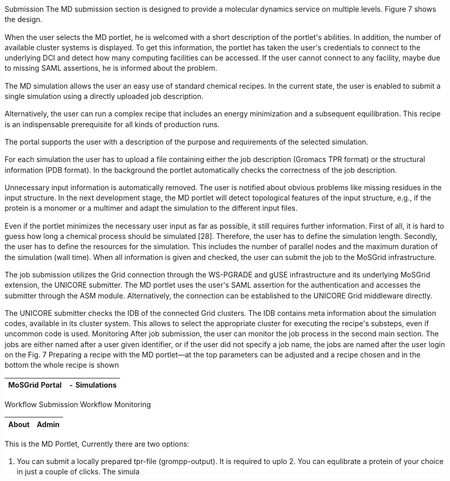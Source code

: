 Submission The MD submission section is designed to provide a molecular dynamics service on multiple levels. Figure 7 shows the design.

When the user selects the MD portlet, he is welcomed with a short description of the portlet's abilities. In addition, the number of available cluster systems is displayed. To get this information, the portlet has taken the user's credentials to connect to the underlying DCI and detect how many computing facilities can be accessed. If the user cannot connect to any facility, maybe due to missing SAML assertions, he is informed about the problem.

The MD simulation allows the user an easy use of standard chemical recipes. In the current state, the user is enabled to submit a single simulation using a directly uploaded job description.

Alternatively, the user can run a complex recipe that includes an energy minimization and a subsequent equilibration. This recipe is an indispensable prerequisite for all kinds of production runs.

The portal supports the user with a description of the purpose and requirements of the selected simulation.

For each simulation the user has to upload a file containing either the job description (Gromacs TPR format) or the structural information (PDB
format). In the background the portlet automatically checks the correctness of the job description.

Unnecessary input information is automatically removed. The user is notified about obvious problems like missing residues in the input structure. In the next development stage, the MD portlet will detect topological features of the input structure, e.g., if the protein is a monomer or a multimer and adapt the simulation to the different input files.

Even if the portlet minimizes the necessary user input as far as possible, it still requires further information. First of all, it is hard to guess how long a chemical process should be simulated [28]. Therefore, the user has to define the simulation length. Secondly, the user has to define the resources for the simulation. This includes the number of parallel nodes and the maximum duration of the simulation (wall time). When all information is given and checked, the user can submit the job to the MoSGrid infrastructure.

The job submission utilizes the Grid connection through the WS-PGRADE and gUSE infrastructure and its underlying MoSGrid extension, the UNICORE submitter. The MD portlet uses the user's SAML assertion for the authentication and accesses the submitter through the ASM module. Alternatively, the connection can be established to the UNICORE Grid middleware directly.

The UNICORE submitter checks the IDB of the connected Grid clusters. The IDB contains meta information about the simulation codes, available in its cluster system. This allows to select the appropriate cluster for executing the recipe's substeps, even if uncommon code is used. Monitoring After job submission, the user can monitor the job process in the second main section. The jobs are either named after a user given identifier, or if the user did not specify a job name, the jobs are named after the user login on the Fig. 7 Preparing a recipe with the MD portlet—at the top parameters can be adjusted and a recipe chosen and in the bottom the whole recipe is shown

| MoSGrid Portal    | - Simulations   |
|-------------------|-----------------|

  
Workflow Submission Workflow Monitoring

| About   | Admin   |
|---------|---------|

This is the MD Portlet, Currently there are two options:
1. You can submit a locally prepared tpr-file (grompp-output). It is required to uplo 2. You can equlibrate a protein of your choice in just a couple of clicks. The simula
